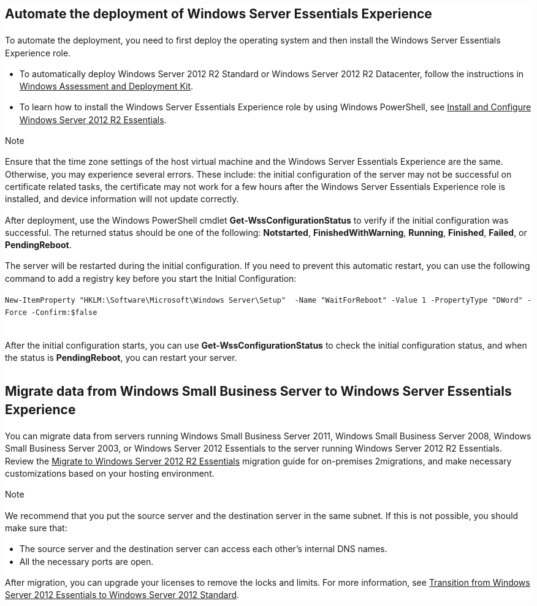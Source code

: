 ##  <a name="BKMK_AutomateDeployment"></a> Automate the deployment of Windows Server Essentials Experience  
 To automate the deployment, you need to first deploy the operating system and then install the  Windows Server Essentials Experience role.  
  
-   To automatically deploy  Windows Server 2012 R2 Standard or  Windows Server 2012 R2 Datacenter, follow the instructions in [Windows Assessment and Deployment Kit](http://msdn.microsoft.com/library/hh825420.aspx).  
  
-   To learn how to install the  Windows Server Essentials Experience role by using Windows PowerShell, see [Install and Configure Windows Server 2012 R2 Essentials](http://technet.microsoft.com/library/dn281793.aspx).  
  
> [!NOTE]
>  Ensure that the time zone settings of the host virtual machine and the  Windows Server Essentials Experience are the same. Otherwise, you may experience several errors. These include: the initial configuration of the server may not be successful on certificate related tasks, the certificate may not work for a few hours after the  Windows Server Essentials Experience role is installed, and device information will not update correctly.  
  
 After deployment, use the Windows PowerShell cmdlet **Get-WssConfigurationStatus** to verify if the initial configuration was successful. The returned status should be one of the following: **Notstarted**, **FinishedWithWarning**, **Running**, **Finished**, **Failed**, or **PendingReboot**.  
  
 The server will be restarted during the initial configuration. If you need to prevent this automatic restart, you can use the following command to add a registry key before you start the Initial Configuration:  
  
```  
New-ItemProperty "HKLM:\Software\Microsoft\Windows Server\Setup"  -Name "WaitForReboot" -Value 1 -PropertyType "DWord" -Force -Confirm:$false  
  
```  
  
 After the initial configuration starts, you can use **Get-WssConfigurationStatus** to check the initial configuration status, and when the status is **PendingReboot**, you can restart your server.  
  
##  <a name="BKMK_Migrate"></a> Migrate data from Windows Small Business Server to Windows Server Essentials Experience  
 You can migrate data from servers running Windows Small Business Server 2011, Windows Small Business Server 2008, Windows Small Business Server 2003, or Windows Server 2012 Essentials to the server running  Windows Server 2012 R2 Essentials. Review the [Migrate to Windows Server 2012 R2 Essentials](../migrate/Migrate-from-Previous-Versions-to-Windows-Server-2012-R2-Essentials-or-Windows-Server-Essentials-Experience.md) migration guide for on-premises  2migrations, and make necessary customizations based on your hosting environment.  
  
> [!NOTE]
>  We recommend that you put the source server and the destination server in the same subnet. If this is not possible, you should make sure that:  
>   
>  -   The source server and the destination server can access each other’s internal DNS names.  
> -   All the necessary ports are open.  
  
 After migration, you can upgrade your licenses to remove the locks and limits. For more information, see [Transition from Windows Server 2012 Essentials to Windows Server 2012 Standard](http://technet.microsoft.com/library/jj247582.aspx).  
  